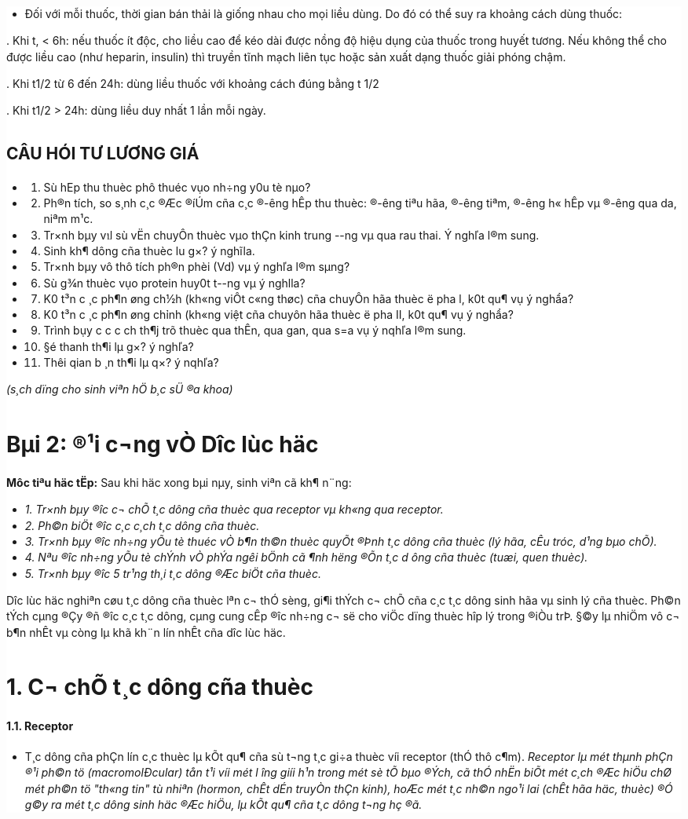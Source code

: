 - Đối với mỗi thuốc, thời gian bán thải là giống nhau cho mọi liều dùng. Do đó có thể suy ra khoảng cách dùng thuốc:

. Khi t, < 6h: nếu thuốc ít độc, cho liều cao để kéo dài được nồng độ hiệu dụng của thuốc trong huyết tương. Nếu không thể cho được liều cao (như heparin, insulin) thì truyền tĩnh mạch liên tục hoặc sản xuất dạng thuốc giải phóng chậm.

. Khi t1/2 từ 6 đến 24h: dùng liều thuốc với khoảng cách đúng bằng t 1/2

. Khi t1/2 > 24h: dùng liều duy nhất 1 lần mỗi ngày.

## CÂU HÓI TƯ LƯƠNG GIÁ

- 1. Sù hEp thu thuèc phô thuéc vụo nh÷ng y0u tè nµo?
- 2. Ph®n tích, so s¸nh c¸c ®Æc ®íÚm cña c¸c ®-êng hÊp thu thuèc: ®-êng tiªu hãa, ®-êng tiªm, ®-êng h« hÊp vµ ®-êng qua da, niªm m¹c.
- 3. Tr×nh bµy vป sù vËn chuyÔn thuèc vµo thÇn kinh trung --ng vµ qua rau thai. Ý nghľa l®m sung.
- 4. Sinh kh¶ dông cña thuèc lu g×? ý nghĩla.
- 5. Tr×nh bµy vô thô tích ph®n phèi (Vd) vµ ý nghľa l®m sµng?
- 6. Sù g¾n thuèc vụo protein huy0t t--ng vµ ý nghlla?
- 7. K0 t³n c ¸c ph¶n øng ch½h (kh«ng viÔt c«ng thøc) cña chuyÔn hãa thuèc ë pha l, k0t qu¶ vụ ý nghẩa?
- 8. K0 t³n c ¸c ph¶n øng chỉnh (kh«ng việt cña chuyôn hãa thuèc ë pha II, k0t qu¶ vụ ý nghẩa?
- 9. Trình bụy c c c ch th¶j trõ thuèc qua thÊn, qua gan, qua s=a vụ ý nqhľa l®m sung.
- 10. §é thanh th¶i lµ g×? ý nghľa?
- 11. Thêi qian b ¸n th¶i lµ q×? ý nqhľa?

*(s¸ch dïng cho sinh viªn hÖ b¸c sÜ ®a khoa)*

# **Bµi 2: ®¹i c¬ng vÒ Dîc lùc häc**

**Môc tiªu häc tËp:** Sau khi häc xong bµi nµy, sinh viªn cã kh¶ n¨ng:

- *1. Tr×nh bµy ®îc c¬ chÕ t¸c dông cña thuèc qua receptor vµ kh«ng qua receptor.*
- *2. Ph©n biÖt ®îc c¸c c¸ch t¸c dông cña thuèc.*
- *3. Tr×nh bµy ®îc nh÷ng yÕu tè thuéc vÒ b¶n th©n thuèc quyÕt ®Þnh t¸c dông cña thuèc (lý hãa, cÊu tróc, d¹ng bµo chÕ).*
- *4. Nªu ®îc nh÷ng yÕu tè chÝnh vÒ phÝa ngêi bÖnh cã ¶nh hëng ®Õn t¸c d ông cña thuèc (tuæi, quen thuèc).*
- *5. Tr×nh bµy ®îc 5 tr¹ng th¸i t¸c dông ®Æc biÖt cña thuèc.*

Dîc lùc häc nghiªn cøu t¸c dông cña thuèc lªn c¬ thÓ sèng, gi¶i thÝch c¬ chÕ cña c¸c t¸c dông sinh hãa vµ sinh lý cña thuèc. Ph©n tÝch cµng ®Çy ®ñ ®îc c¸c t¸c dông, cµng cung cÊp ®îc nh÷ng c¬ së cho viÖc dïng thuèc hîp lý trong ®iÒu trÞ. §©y lµ nhiÖm vô c¬ b¶n nhÊt vµ còng lµ khã kh¨n lín nhÊt cña dîc lùc häc.

# **1. C¬ chÕ t¸c dông cña thuèc**

#### **1.1. Receptor**

- T¸c dông cña phÇn lín c¸c thuèc lµ kÕt qu¶ cña sù t¬ng t¸c gi÷a thuèc víi receptor (thÓ thô c¶m). *Receptor lµ mét thµnh phÇn ®¹i ph©n tö (macromolÐcular) tån t¹i víi mét l îng giíi h¹n trong mét sè tÕ bµo ®Ých, cã thÓ nhËn biÕt mét c¸ch ®Æc hiÖu chØ mét ph©n tö "th«ng tin" tù nhiªn (hormon, chÊt dÉn truyÒn thÇn kinh), hoÆc mét t¸c nh©n ngo¹i lai (chÊt hãa häc, thuèc) ®Ó g©y ra mét t¸c dông sinh häc ®Æc hiÖu, lµ kÕt qu¶ cña t¸c dông t¬ng hç ®ã.*
